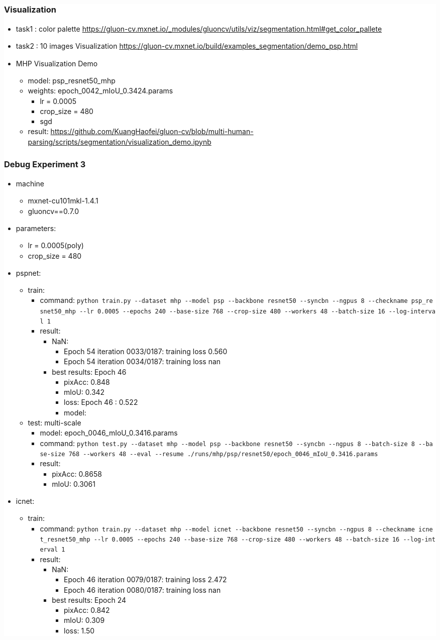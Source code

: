 
### Visualization
- task1 : color palette
  https://gluon-cv.mxnet.io/_modules/gluoncv/utils/viz/segmentation.html#get_color_pallete

- task2 : 10 images Visualization
  https://gluon-cv.mxnet.io/build/examples_segmentation/demo_psp.html

- MHP Visualization Demo
  - model: psp_resnet50_mhp
  - weights: epoch_0042_mIoU_0.3424.params
    - lr = 0.0005
    - crop_size = 480
    - sgd
  - result:
    https://github.com/KuangHaofei/gluon-cv/blob/multi-human-parsing/scripts/segmentation/visualization_demo.ipynb

### Debug Experiment 3
- machine
  - mxnet-cu101mkl-1.4.1
  - gluoncv==0.7.0

- parameters:
  - lr = 0.0005(poly)
  - crop_size = 480

- pspnet:
  - train:
    - command:
      `python train.py --dataset mhp --model psp --backbone resnet50 --syncbn --ngpus 8 --checkname psp_resnet50_mhp --lr 0.0005 --epochs 240 --base-size 768 --crop-size 480 --workers 48 --batch-size 16 --log-interval 1`
    - result:
      - NaN:
        - Epoch 54 iteration 0033/0187: training loss 0.560
        - Epoch 54 iteration 0034/0187: training loss nan
      - best results: Epoch 46
        - pixAcc: 0.848
        - mIoU: 0.342
        - loss: Epoch 46 : 0.522
        - model:
  - test: multi-scale
    - model: epoch_0046_mIoU_0.3416.params
    - command:
      `python test.py --dataset mhp --model psp --backbone resnet50 --syncbn --ngpus 8 --batch-size 8 --base-size 768 --workers 48 --eval --resume ./runs/mhp/psp/resnet50/epoch_0046_mIoU_0.3416.params`
    - result:
      - pixAcc: 0.8658
      - mIoU: 0.3061

- icnet:
  - train:
    - command:
      `python train.py --dataset mhp --model icnet --backbone resnet50 --syncbn --ngpus 8 --checkname icnet_resnet50_mhp --lr 0.0005 --epochs 240 --base-size 768 --crop-size 480 --workers 48 --batch-size 16 --log-interval 1`
    - result:
      - NaN:
        - Epoch 46 iteration 0079/0187: training loss 2.472
        - Epoch 46 iteration 0080/0187: training loss nan
      - best results: Epoch 24
        - pixAcc: 0.842
        - mIoU: 0.309
        - loss: 1.50
